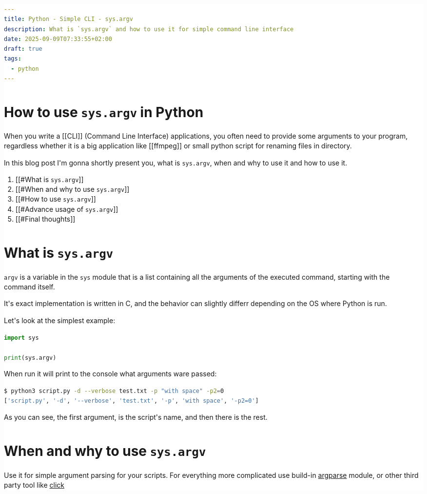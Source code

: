 ```yaml
---
title: Python - Simple CLI - sys.argv
description: What is `sys.argv` and how to use it for simple command line interface
date: 2025-09-09T07:33:55+02:00
draft: true
tags:
  - python
---
```

# How to use `sys.argv` in Python

When you write a [[CLI]] (Command Line Interface) applications, you often need to provide some arguments to your program, regardless whether it is a big application like [[ffmpeg]] or  small python script for renaming files in directory.  

In this blog post I'm gonna shortly present you, what is `sys.argv`, when and why to use it and how to use it. 

1. [[#What is `sys.argv`]]
2. [[#When and why to use `sys.argv`]]
3. [[#How to use `sys.argv`]]
4. [[#Advance usage of `sys.argv`]]
5. [[#Final thoughts]]

# What is `sys.argv`

`argv` is  a variable in the `sys` module that is a list containing all the arguments of the executed command, starting with the command itself.

It's exact implementation is written in C, and the behavior can slightly differr depending on the OS where Python is run. 

Let's look at the simplest example:

```python
import sys

print(sys.argv)
```
When run it will print to the console what arguments ware passed:
```bash
$ python3 script.py -d --verbose test.txt -p "with space" -p2=0
['script.py', '-d', '--verbose', 'test.txt', '-p', 'with space', '-p2=0']
```
As you can see, the first argument, is the script's name, and then there is the rest. 
# When and why to use `sys.argv`

Use it for simple argument parsing for your scripts. For everything more complicated use build-in [argparse](https://docs.python.org/3/library/argparse.html) module, or other third party tool like [click](https://pypi.org/project/click/) 
